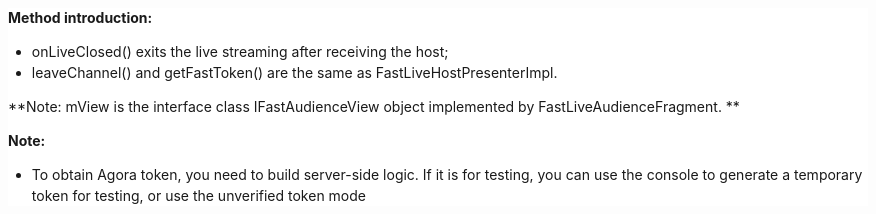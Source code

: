 **Method introduction:**

- onLiveClosed() exits the live streaming after receiving the host;</br>
- leaveChannel() and getFastToken() are the same as FastLiveHostPresenterImpl.

**Note: mView is the interface class IFastAudienceView object implemented by FastLiveAudienceFragment. **

**Note:**</br>

- To obtain Agora token, you need to build server-side logic. If it is for testing, you can use the console to generate a temporary token for testing, or use the unverified token mode</br>
